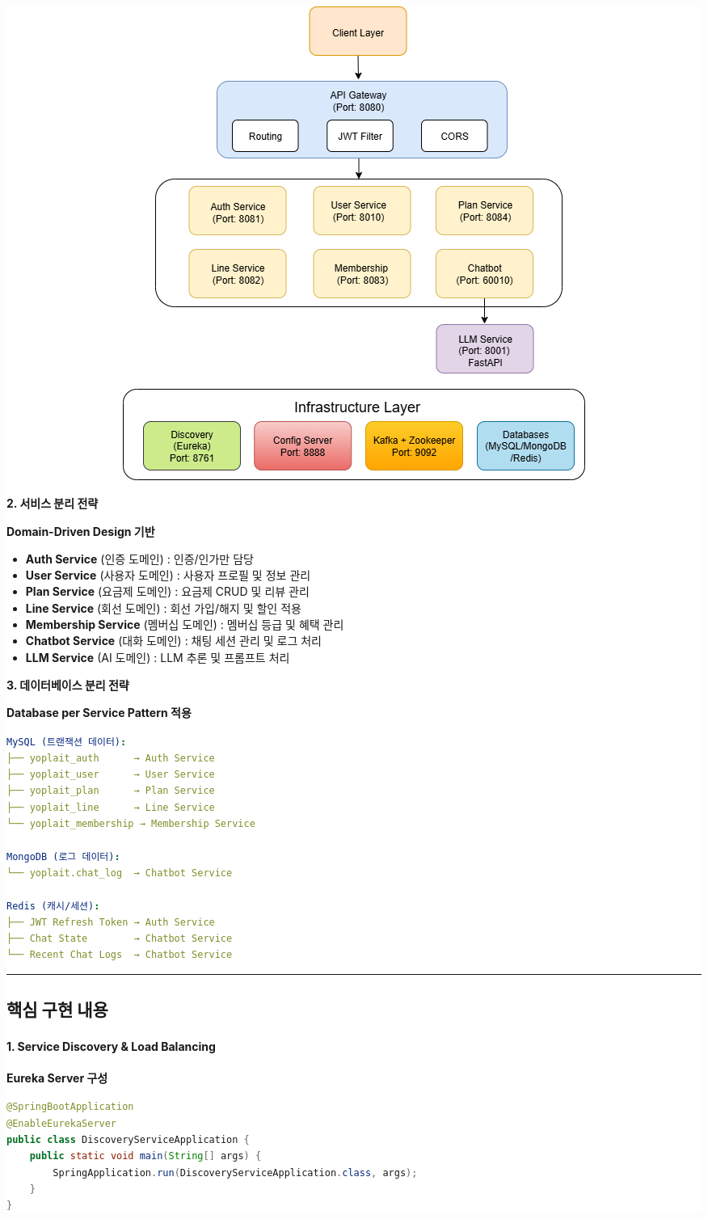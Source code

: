 <p style="text-align:center;">
  <img 
    src="../images/2025-10-10-yoplait_msa/제목 없는 다이어그램.drawio.png" 
    alt="HTTP_Version" 
    style="max-width:100%;"
  />
</p>

**2. 서비스 분리 전략**

**Domain-Driven Design 기반**

- **Auth Service** (인증 도메인) : 인증/인가만 담당
- **User Service** (사용자 도메인) : 사용자 프로필 및 정보 관리
- **Plan Service** (요금제 도메인) : 요금제 CRUD 및 리뷰 관리
- **Line Service** (회선 도메인) : 회선 가입/해지 및 할인 적용
- **Membership Service** (멤버십 도메인) : 멤버십 등급 및 혜택 관리
- **Chatbot Service** (대화 도메인) : 채팅 세션 관리 및 로그 처리
- **LLM Service** (AI 도메인) : LLM 추론 및 프롬프트 처리

**3. 데이터베이스 분리 전략**

**Database per Service Pattern 적용**

```yaml
MySQL (트랜잭션 데이터):
├── yoplait_auth      → Auth Service
├── yoplait_user      → User Service
├── yoplait_plan      → Plan Service
├── yoplait_line      → Line Service
└── yoplait_membership → Membership Service

MongoDB (로그 데이터):
└── yoplait.chat_log  → Chatbot Service

Redis (캐시/세션):
├── JWT Refresh Token → Auth Service
├── Chat State        → Chatbot Service
└── Recent Chat Logs  → Chatbot Service
```

---

## 핵심 구현 내용

####  1. Service Discovery & Load Balancing

**Eureka Server 구성**

```java
@SpringBootApplication
@EnableEurekaServer
public class DiscoveryServiceApplication {
    public static void main(String[] args) {
        SpringApplication.run(DiscoveryServiceApplication.class, args);
    }
}
```
